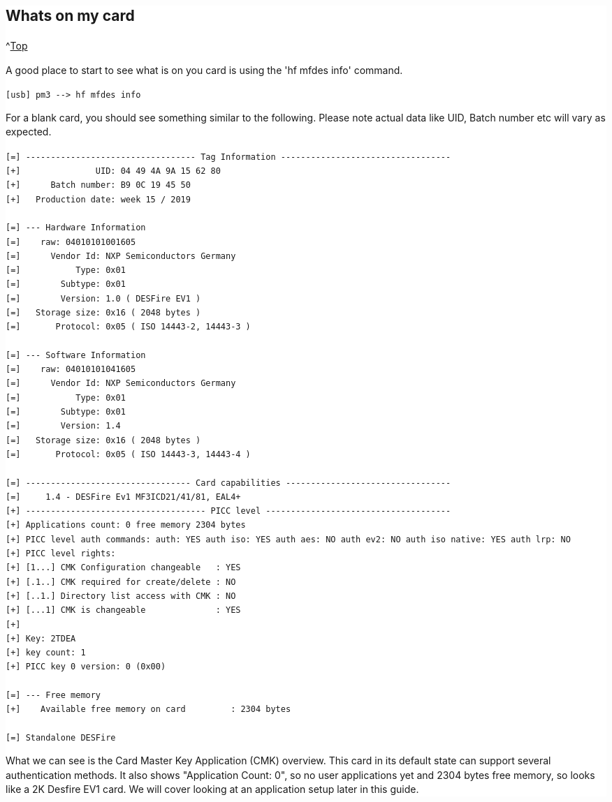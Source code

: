 ## Whats on my card
^[Top](#top)

A good place to start to see what is on you card is using the 'hf mfdes info' command.
```
[usb] pm3 --> hf mfdes info
```
For a blank card, you should see something similar to the following.
Please note actual data like UID, Batch number etc will vary as expected.
```
[=] ---------------------------------- Tag Information ----------------------------------
[+]               UID: 04 49 4A 9A 15 62 80
[+]      Batch number: B9 0C 19 45 50
[+]   Production date: week 15 / 2019

[=] --- Hardware Information
[=]    raw: 04010101001605
[=]      Vendor Id: NXP Semiconductors Germany
[=]           Type: 0x01
[=]        Subtype: 0x01
[=]        Version: 1.0 ( DESFire EV1 )
[=]   Storage size: 0x16 ( 2048 bytes )
[=]       Protocol: 0x05 ( ISO 14443-2, 14443-3 )

[=] --- Software Information
[=]    raw: 04010101041605
[=]      Vendor Id: NXP Semiconductors Germany
[=]           Type: 0x01
[=]        Subtype: 0x01
[=]        Version: 1.4
[=]   Storage size: 0x16 ( 2048 bytes )
[=]       Protocol: 0x05 ( ISO 14443-3, 14443-4 )

[=] --------------------------------- Card capabilities ---------------------------------
[=]     1.4 - DESFire Ev1 MF3ICD21/41/81, EAL4+
[+] ------------------------------------ PICC level -------------------------------------
[+] Applications count: 0 free memory 2304 bytes
[+] PICC level auth commands: auth: YES auth iso: YES auth aes: NO auth ev2: NO auth iso native: YES auth lrp: NO
[+] PICC level rights:
[+] [1...] CMK Configuration changeable   : YES
[+] [.1..] CMK required for create/delete : NO
[+] [..1.] Directory list access with CMK : NO
[+] [...1] CMK is changeable              : YES
[+]
[+] Key: 2TDEA
[+] key count: 1
[+] PICC key 0 version: 0 (0x00)

[=] --- Free memory
[+]    Available free memory on card         : 2304 bytes

[=] Standalone DESFire
```
What we can see is the Card Master Key Application (CMK) overview.
This card in its default state can support several authentication methods.
It also shows "Application Count: 0", so no user applications yet and 
2304 bytes free memory, so looks like a 2K Desfire EV1 card.
We will cover looking at an application setup later in this guide.
